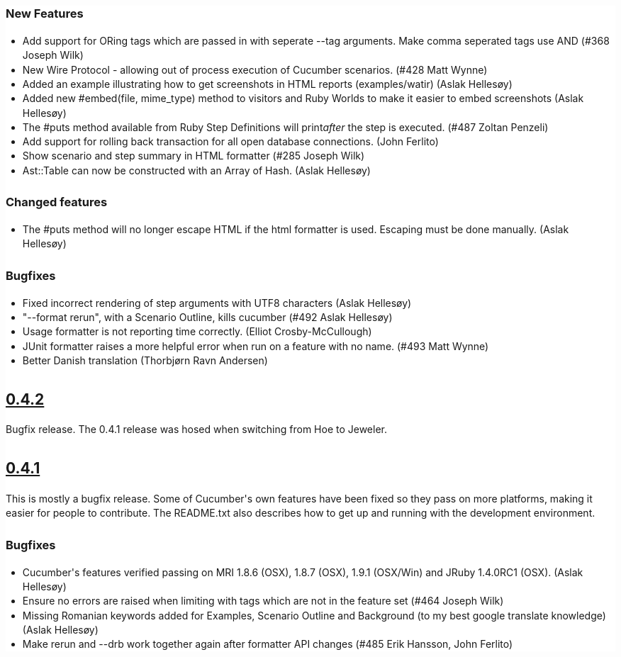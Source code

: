### New Features

- Add support for ORing tags which are passed in with seperate --tag arguments. Make comma seperated tags use AND (#368 Joseph Wilk)
- New Wire Protocol - allowing out of process execution of Cucumber scenarios. (#428 Matt Wynne)
- Added an example illustrating how to get screenshots in HTML reports (examples/watir) (Aslak Hellesøy)
- Added new #embed(file, mime_type) method to visitors and Ruby Worlds to make it easier to embed screenshots (Aslak Hellesøy)
- The #puts method available from Ruby Step Definitions will print*after* the step is executed. (#487 Zoltan Penzeli)
- Add support for rolling back transaction for all open database connections. (John Ferlito)
- Show scenario and step summary in HTML formatter (#285 Joseph Wilk)
- Ast::Table can now be constructed with an Array of Hash. (Aslak Hellesøy)

### Changed features

- The #puts method will no longer escape HTML if the html formatter is used. Escaping must be done manually. (Aslak Hellesøy)

### Bugfixes

- Fixed incorrect rendering of step arguments with UTF8 characters (Aslak Hellesøy)
- "--format rerun", with a Scenario Outline, kills cucumber (#492 Aslak Hellesøy)
- Usage formatter is not reporting time correctly. (Elliot Crosby-McCullough)
- JUnit formatter raises a more helpful error when run on a feature with no name. (#493 Matt Wynne)
- Better Danish translation (Thorbjørn Ravn Andersen)

## [0.4.2](https://github.com/cucumber/cucumber-ruby/compare/v0.4.1...v0.4.2)

Bugfix release. The 0.4.1 release was hosed when switching from Hoe to Jeweler.

## [0.4.1](https://github.com/cucumber/cucumber-ruby/compare/v0.4.0...v0.4.1)

This is mostly a bugfix release. Some of Cucumber's own features have been fixed so they pass on more platforms,
making it easier for people to contribute. The README.txt also describes how to get up and running with the
development environment.

### Bugfixes

- Cucumber's features verified passing on MRI 1.8.6 (OSX), 1.8.7 (OSX), 1.9.1 (OSX/Win) and JRuby 1.4.0RC1 (OSX). (Aslak Hellesøy)
- Ensure no errors are raised when limiting with tags which are not in the feature set (#464 Joseph Wilk)
- Missing Romanian keywords added for Examples, Scenario Outline and Background (to my best google translate knowledge) (Aslak Hellesøy)
- Make rerun and --drb work together again after formatter API changes (#485 Erik Hansson, John Ferlito)
